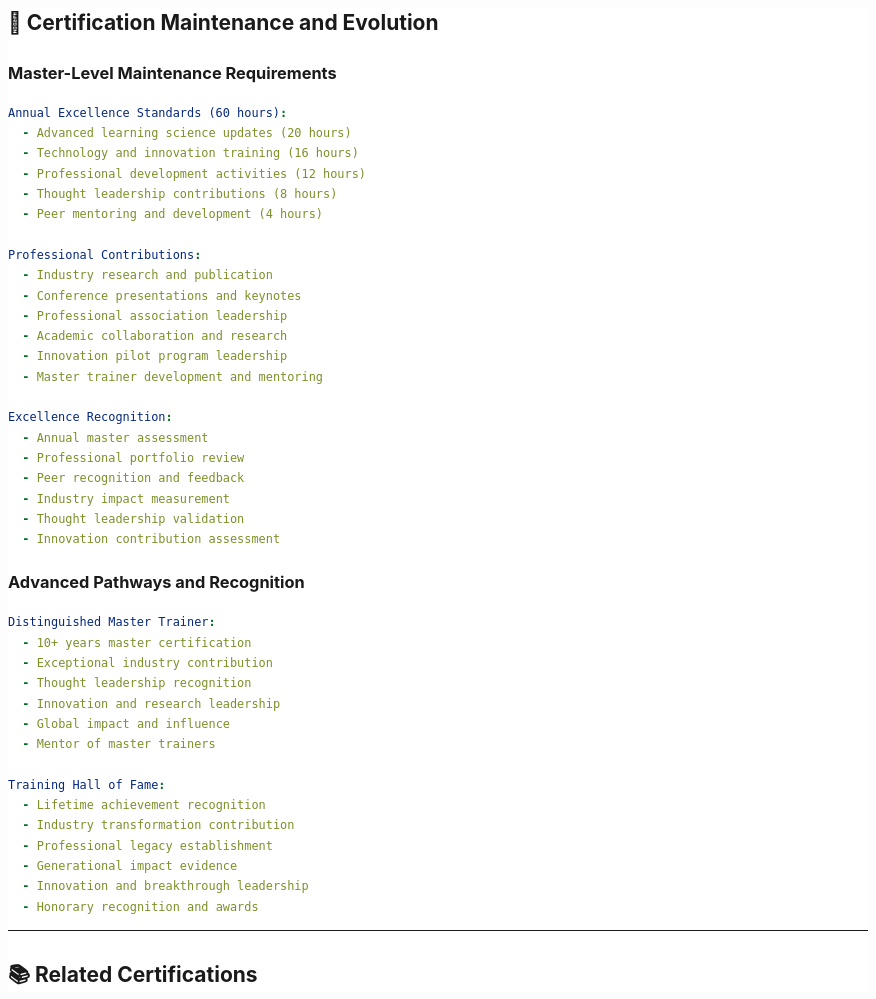## 🔧 Certification Maintenance and Evolution

### Master-Level Maintenance Requirements
```yaml
Annual Excellence Standards (60 hours):
  - Advanced learning science updates (20 hours)
  - Technology and innovation training (16 hours)
  - Professional development activities (12 hours)
  - Thought leadership contributions (8 hours)
  - Peer mentoring and development (4 hours)

Professional Contributions:
  - Industry research and publication
  - Conference presentations and keynotes
  - Professional association leadership
  - Academic collaboration and research
  - Innovation pilot program leadership
  - Master trainer development and mentoring

Excellence Recognition:
  - Annual master assessment
  - Professional portfolio review
  - Peer recognition and feedback
  - Industry impact measurement
  - Thought leadership validation
  - Innovation contribution assessment
```

### Advanced Pathways and Recognition
```yaml
Distinguished Master Trainer:
  - 10+ years master certification
  - Exceptional industry contribution
  - Thought leadership recognition
  - Innovation and research leadership
  - Global impact and influence
  - Mentor of master trainers

Training Hall of Fame:
  - Lifetime achievement recognition
  - Industry transformation contribution
  - Professional legacy establishment
  - Generational impact evidence
  - Innovation and breakthrough leadership
  - Honorary recognition and awards
```

---

## 📚 Related Certifications
